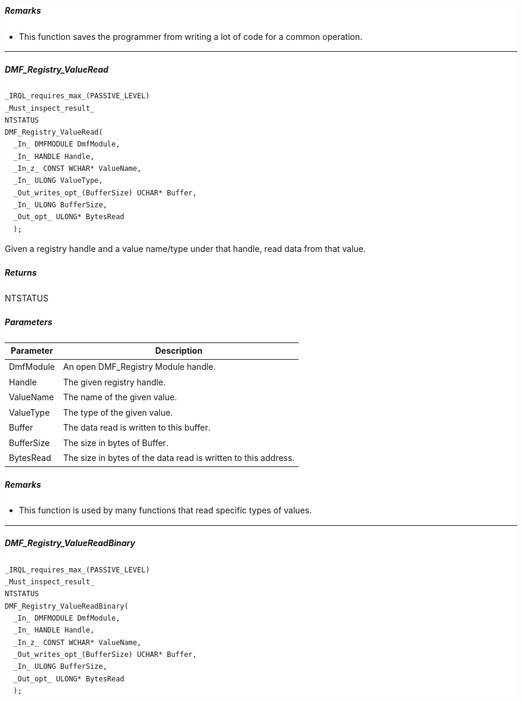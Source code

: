 ##### Remarks

* This function saves the programmer from writing a lot of code for a common operation.

-----------------------------------------------------------------------------------------------------------------------------------


##### DMF_Registry_ValueRead

````
_IRQL_requires_max_(PASSIVE_LEVEL)
_Must_inspect_result_
NTSTATUS
DMF_Registry_ValueRead(
  _In_ DMFMODULE DmfModule,
  _In_ HANDLE Handle,
  _In_z_ CONST WCHAR* ValueName,
  _In_ ULONG ValueType,
  _Out_writes_opt_(BufferSize) UCHAR* Buffer,
  _In_ ULONG BufferSize,
  _Out_opt_ ULONG* BytesRead
  );
````

Given a registry handle and a value name/type under that handle, read data from that value.

##### Returns

NTSTATUS

##### Parameters
Parameter | Description
----|----
DmfModule | An open DMF_Registry Module handle.
Handle | The given registry handle.
ValueName | The name of the given value.
ValueType | The type of the given value.
Buffer | The data read is written to this buffer.
BufferSize | The size in bytes of Buffer.
BytesRead | The size in bytes of the data read is written to this address.

##### Remarks

* This function is used by many functions that read specific types of values.

-----------------------------------------------------------------------------------------------------------------------------------


##### DMF_Registry_ValueReadBinary

````
_IRQL_requires_max_(PASSIVE_LEVEL)
_Must_inspect_result_
NTSTATUS
DMF_Registry_ValueReadBinary(
  _In_ DMFMODULE DmfModule,
  _In_ HANDLE Handle,
  _In_z_ CONST WCHAR* ValueName,
  _Out_writes_opt_(BufferSize) UCHAR* Buffer,
  _In_ ULONG BufferSize,
  _Out_opt_ ULONG* BytesRead
  );
````

